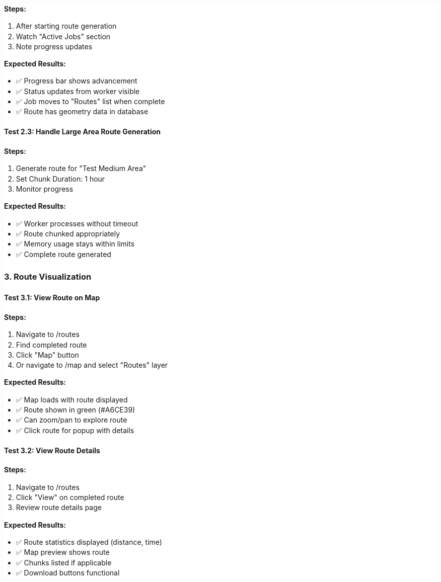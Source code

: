 **Steps:**

1. After starting route generation
2. Watch "Active Jobs" section
3. Note progress updates

**Expected Results:**

- ✅ Progress bar shows advancement
- ✅ Status updates from worker visible
- ✅ Job moves to "Routes" list when complete
- ✅ Route has geometry data in database

#### Test 2.3: Handle Large Area Route Generation

**Steps:**

1. Generate route for "Test Medium Area"
2. Set Chunk Duration: 1 hour
3. Monitor progress

**Expected Results:**

- ✅ Worker processes without timeout
- ✅ Route chunked appropriately
- ✅ Memory usage stays within limits
- ✅ Complete route generated

### 3. Route Visualization

#### Test 3.1: View Route on Map

**Steps:**

1. Navigate to /routes
2. Find completed route
3. Click "Map" button
4. Or navigate to /map and select "Routes" layer

**Expected Results:**

- ✅ Map loads with route displayed
- ✅ Route shown in green (#A6CE39)
- ✅ Can zoom/pan to explore route
- ✅ Click route for popup with details

#### Test 3.2: View Route Details

**Steps:**

1. Navigate to /routes
2. Click "View" on completed route
3. Review route details page

**Expected Results:**

- ✅ Route statistics displayed (distance, time)
- ✅ Map preview shows route
- ✅ Chunks listed if applicable
- ✅ Download buttons functional
